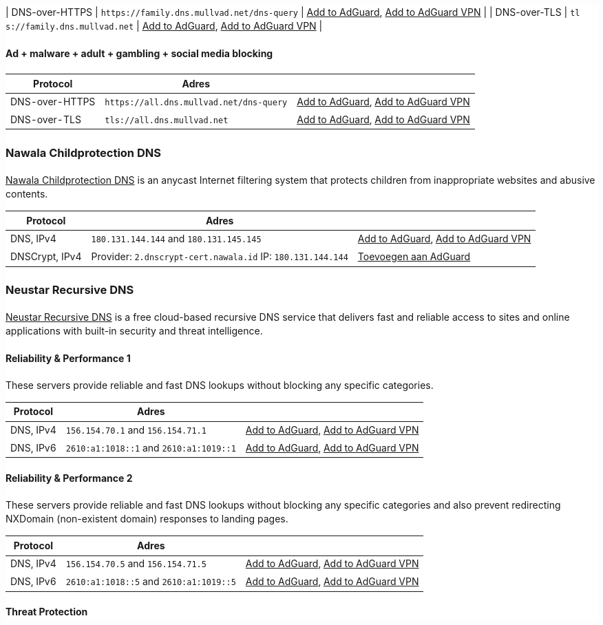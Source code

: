 | DNS-over-HTTPS | `https://family.dns.mullvad.net/dns-query` | [Add to AdGuard](adguard:add_dns_server?address=https://family.dns.mullvad.net/dns-query&name=family.dns.mullvad.net), [Add to AdGuard VPN](adguardvpn:add_dns_server?address=https://family.dns.mullvad.net/dns-query&name=family.dns.mullvad.net) |
| DNS-over-TLS   | `tls://family.dns.mullvad.net`             | [Add to AdGuard](adguard:add_dns_server?address=tls://family.dns.mullvad.net&name=family.dns.mullvad.net), [Add to AdGuard VPN](adguardvpn:add_dns_server?address=tls://family.dns.mullvad.net&name=family.dns.mullvad.net)                         |

#### Ad + malware + adult + gambling + social media blocking

| Protocol       | Adres                                   |                                                                                                                                                                                                                                         |
| -------------- | --------------------------------------- | --------------------------------------------------------------------------------------------------------------------------------------------------------------------------------------------------------------------------------------- |
| DNS-over-HTTPS | `https://all.dns.mullvad.net/dns-query` | [Add to AdGuard](adguard:add_dns_server?address=https://all.dns.mullvad.net/dns-query&name=all.dns.mullvad.net), [Add to AdGuard VPN](adguardvpn:add_dns_server?address=https://all.dns.mullvad.net/dns-query&name=all.dns.mullvad.net) |
| DNS-over-TLS   | `tls://all.dns.mullvad.net`             | [Add to AdGuard](adguard:add_dns_server?address=tls://all.dns.mullvad.net&name=all.dns.mullvad.net), [Add to AdGuard VPN](adguardvpn:add_dns_server?address=tls://all.dns.mullvad.net&name=all.dns.mullvad.net)                         |

### Nawala Childprotection DNS

[Nawala Childprotection DNS](http://nawala.id/) is an anycast Internet filtering system that protects children from inappropriate websites and abusive contents.

| Protocol       | Adres                                                       |                                                                                                                                                       |
| -------------- | ----------------------------------------------------------- | ----------------------------------------------------------------------------------------------------------------------------------------------------- |
| DNS, IPv4      | `180.131.144.144` and `180.131.145.145`                     | [Add to AdGuard](adguard:add_dns_server?address=180.131.144.144&name=), [Add to AdGuard VPN](adguardvpn:add_dns_server?address=180.131.144.144&name=) |
| DNSCrypt, IPv4 | Provider: `2.dnscrypt-cert.nawala.id` IP: `180.131.144.144` | [Toevoegen aan AdGuard](sdns://AQAAAAAAAAAADzE4MC4xMzEuMTQ0LjE0NCDGC-b_38Dj4-ikI477AO1GXcLPfETOFpE36KZIHdOzLhkyLmRuc2NyeXB0LWNlcnQubmF3YWxhLmlk)      |

### Neustar Recursive DNS

[Neustar Recursive DNS](https://www.security.neustar/digital-performance/dns-services/recursive-dns) is a free cloud-based recursive DNS service that delivers fast and reliable access to sites and online applications with built-in security and threat intelligence.

#### Reliability & Performance 1

These servers provide reliable and fast DNS lookups without blocking any specific categories.

| Protocol  | Adres                                   |                                                                                                                                                       |
| --------- | --------------------------------------- | ----------------------------------------------------------------------------------------------------------------------------------------------------- |
| DNS, IPv4 | `156.154.70.1` and `156.154.71.1`       | [Add to AdGuard](adguard:add_dns_server?address=156.154.70.1&name=), [Add to AdGuard VPN](adguardvpn:add_dns_server?address=156.154.70.1&name=)       |
| DNS, IPv6 | `2610:a1:1018::1` and `2610:a1:1019::1` | [Add to AdGuard](adguard:add_dns_server?address=2610:a1:1018::1&name=), [Add to AdGuard VPN](adguardvpn:add_dns_server?address=2610:a1:1018::1&name=) |

#### Reliability & Performance 2

These servers provide reliable and fast DNS lookups without blocking any specific categories and also prevent redirecting NXDomain (non-existent domain) responses to landing pages.

| Protocol  | Adres                                   |                                                                                                                                                       |
| --------- | --------------------------------------- | ----------------------------------------------------------------------------------------------------------------------------------------------------- |
| DNS, IPv4 | `156.154.70.5` and `156.154.71.5`       | [Add to AdGuard](adguard:add_dns_server?address=156.154.70.5&name=), [Add to AdGuard VPN](adguardvpn:add_dns_server?address=156.154.70.5&name=)       |
| DNS, IPv6 | `2610:a1:1018::5` and `2610:a1:1019::5` | [Add to AdGuard](adguard:add_dns_server?address=2610:a1:1018::5&name=), [Add to AdGuard VPN](adguardvpn:add_dns_server?address=2610:a1:1018::5&name=) |

#### Threat Protection
